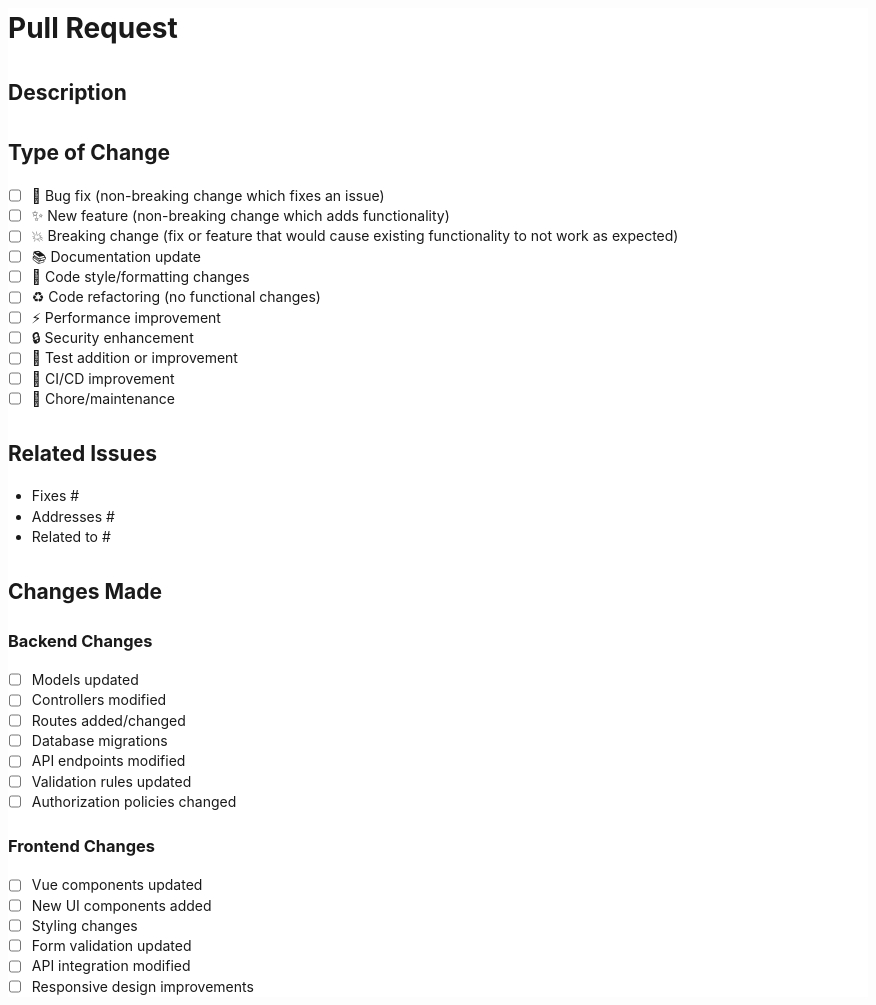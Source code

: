 # Pull Request

## Description



## Type of Change



- [ ] 🐛 Bug fix (non-breaking change which fixes an issue)
- [ ] ✨ New feature (non-breaking change which adds functionality)
- [ ] 💥 Breaking change (fix or feature that would cause existing functionality to not work as expected)
- [ ] 📚 Documentation update
- [ ] 🎨 Code style/formatting changes
- [ ] ♻️ Code refactoring (no functional changes)
- [ ] ⚡ Performance improvement
- [ ] 🔒 Security enhancement
- [ ] 🧪 Test addition or improvement
- [ ] 🚀 CI/CD improvement
- [ ] 🧹 Chore/maintenance

## Related Issues



- Fixes #
- Addresses #
- Related to #

## Changes Made



### Backend Changes
- [ ] Models updated
- [ ] Controllers modified
- [ ] Routes added/changed
- [ ] Database migrations
- [ ] API endpoints modified
- [ ] Validation rules updated
- [ ] Authorization policies changed

### Frontend Changes
- [ ] Vue components updated
- [ ] New UI components added
- [ ] Styling changes
- [ ] Form validation updated
- [ ] API integration modified
- [ ] Responsive design improvements
